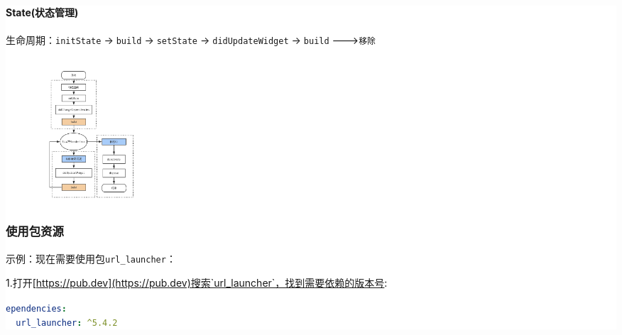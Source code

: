 #### State(状态管理)

生命周期：`initState` -> `build` -> `setState` -> `didUpdateWidget` -> `build` --->`移除`

<img src="/assets/images/flutter/66.png" width = "25%" height = "25%"/>

### 使用包资源

示例：现在需要使用包`url_launcher`：

1.打开[https://pub.dev](https://pub.dev)搜索`url_launcher`，找到需要依赖的版本号:

```yaml
ependencies:
  url_launcher: ^5.4.2
```

